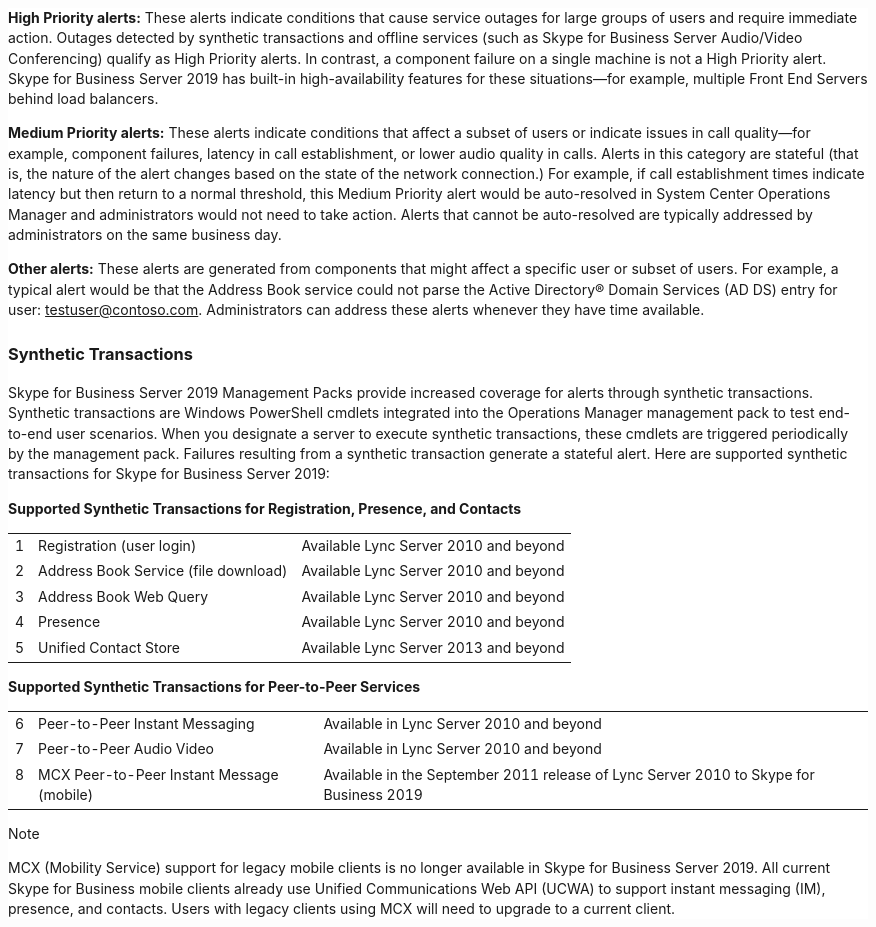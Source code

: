  **High Priority alerts:** These alerts indicate conditions that cause service outages for large groups of users and require immediate action. Outages detected by synthetic transactions and offline services (such as Skype for Business Server Audio/Video Conferencing) qualify as High Priority alerts. In contrast, a component failure on a single machine is not a High Priority alert. Skype for Business Server 2019 has built-in high-availability features for these situations—for example, multiple Front End Servers behind load balancers.
  
 **Medium Priority alerts:** These alerts indicate conditions that affect a subset of users or indicate issues in call quality—for example, component failures, latency in call establishment, or lower audio quality in calls. Alerts in this category are stateful (that is, the nature of the alert changes based on the state of the network connection.) For example, if call establishment times indicate latency but then return to a normal threshold, this Medium Priority alert would be auto-resolved in System Center Operations Manager and administrators would not need to take action. Alerts that cannot be auto-resolved are typically addressed by administrators on the same business day.
  
 **Other alerts:** These alerts are generated from components that might affect a specific user or subset of users. For example, a typical alert would be that the Address Book service could not parse the Active Directory® Domain Services (AD DS) entry for user: testuser@contoso.com. Administrators can address these alerts whenever they have time available.
  
### Synthetic Transactions

Skype for Business Server 2019 Management Packs provide increased coverage for alerts through synthetic transactions. Synthetic transactions are Windows PowerShell cmdlets integrated into the Operations Manager management pack to test end-to-end user scenarios. When you designate a server to execute synthetic transactions, these cmdlets are triggered periodically by the management pack. Failures resulting from a synthetic transaction generate a stateful alert. Here are supported synthetic transactions for Skype for Business Server 2019:
  
**Supported Synthetic Transactions for Registration, Presence, and Contacts**

||||
|:-----|:-----|:-----|
|1  <br/> |Registration (user login)  <br/> |Available Lync Server 2010 and beyond  <br/> |
|2  <br/> |Address Book Service (file download)  <br/> |Available Lync Server 2010 and beyond  <br/> |
|3  <br/> |Address Book Web Query  <br/> |Available Lync Server 2010 and beyond  <br/> |
|4  <br/> |Presence  <br/> |Available Lync Server 2010 and beyond  <br/> |
|5  <br/> |Unified Contact Store  <br/> |Available Lync Server 2013 and beyond  <br/> |
   
**Supported Synthetic Transactions for Peer-to-Peer Services**

||||
|:-----|:-----|:-----|
|6  <br/> |Peer-to-Peer Instant Messaging  <br/> |Available in Lync Server 2010 and beyond  <br/> |
|7  <br/> |Peer-to-Peer Audio Video  <br/> |Available in Lync Server 2010 and beyond  <br/> |
|8  <br/> |MCX Peer-to-Peer Instant Message (mobile)  <br/> |Available in the September 2011 release of Lync Server 2010 to Skype for Business 2019  <br/> |
 
> [!NOTE]
> MCX (Mobility Service) support for legacy mobile clients is no longer available in Skype for Business Server 2019. All current Skype for Business mobile clients already use Unified Communications Web API (UCWA) to support instant messaging (IM), presence, and contacts. Users with legacy clients using MCX will need to upgrade to a current client.
  